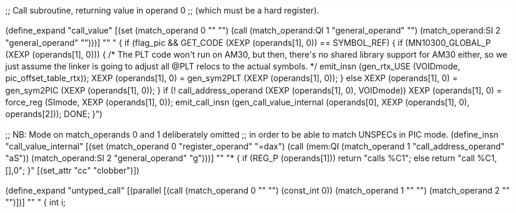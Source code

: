 ;; Call subroutine, returning value in operand 0
;; (which must be a hard register).

(define_expand "call_value"
  [(set (match_operand 0 "" "")
	(call (match_operand:QI 1 "general_operand" "")
	      (match_operand:SI 2 "general_operand" "")))]
  ""
  "
{
  if (flag_pic && GET_CODE (XEXP (operands[1], 0)) == SYMBOL_REF)
    {
      if (MN10300_GLOBAL_P (XEXP (operands[1], 0)))
	{
	  /* The PLT code won't run on AM30, but then, there's no
	     shared library support for AM30 either, so we just assume
	     the linker is going to adjust all @PLT relocs to the
	     actual symbols.  */
	  emit_insn (gen_rtx_USE (VOIDmode, pic_offset_table_rtx));
	  XEXP (operands[1], 0) = gen_sym2PLT (XEXP (operands[1], 0));
	}
      else
	XEXP (operands[1], 0) = gen_sym2PIC (XEXP (operands[1], 0));
    }
  if (! call_address_operand (XEXP (operands[1], 0), VOIDmode))
    XEXP (operands[1], 0) = force_reg (SImode, XEXP (operands[1], 0));
  emit_call_insn (gen_call_value_internal (operands[0],
					   XEXP (operands[1], 0),
					   operands[2]));
  DONE;
}")

;; NB: Mode on match_operands 0 and 1 deliberately omitted
;;     in order to be able to match UNSPECs in PIC mode.
(define_insn "call_value_internal"
  [(set (match_operand               0 "register_operand" "=dax")
	(call (mem:QI (match_operand 1 "call_address_operand" "aS"))
	      (match_operand:SI      2 "general_operand" "g")))]
  ""
  "*
{
  if (REG_P (operands[1]))
    return \"calls %C1\";
  else
    return \"call %C1,[],0\";
}"
  [(set_attr "cc" "clobber")])

(define_expand "untyped_call"
  [(parallel [(call (match_operand 0 "" "")
                    (const_int 0))
              (match_operand 1 "" "")
              (match_operand 2 "" "")])]
  ""
  "
{
  int i;
